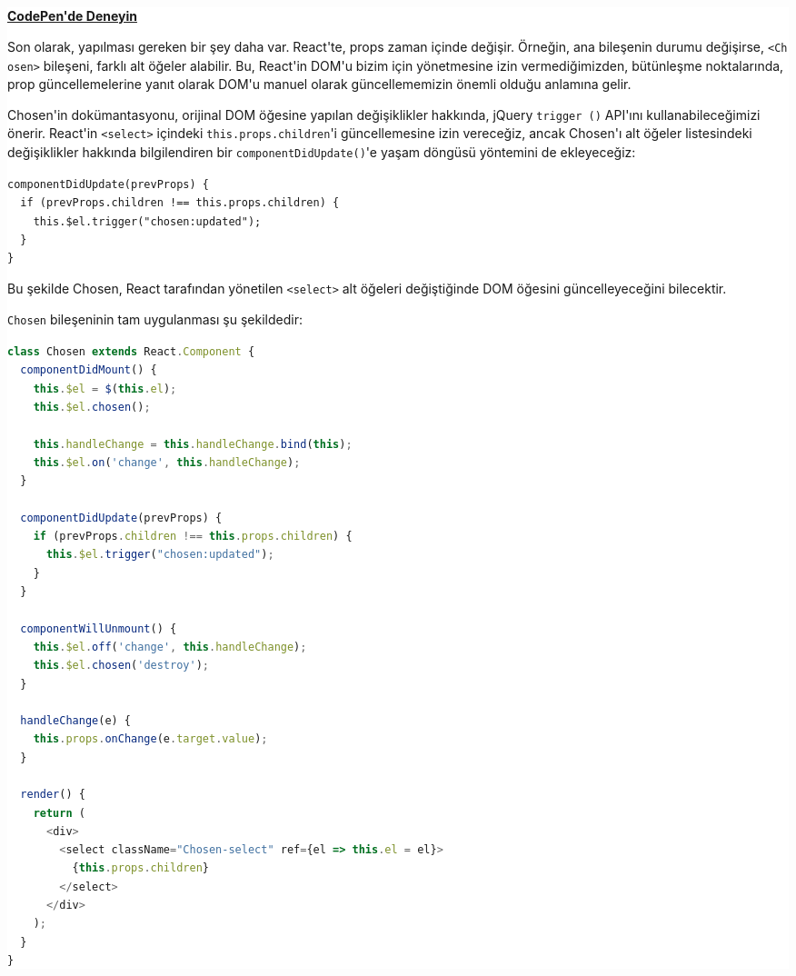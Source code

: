 [**CodePen'de Deneyin**](https://codepen.io/gaearon/pen/bWgbeE?editors=0010)

Son olarak, yapılması gereken bir şey daha var. React'te, props zaman içinde değişir. Örneğin, ana bileşenin durumu değişirse, `<Chosen>` bileşeni, farklı alt öğeler alabilir. Bu, React'in DOM'u bizim için yönetmesine izin vermediğimizden, bütünleşme noktalarında, prop güncellemelerine yanıt olarak DOM'u manuel olarak güncellememizin önemli olduğu anlamına gelir. 

Chosen'in dokümantasyonu, orijinal DOM öğesine yapılan değişiklikler hakkında, jQuery `trigger ()` API'ını kullanabileceğimizi önerir. React'in `<select>` içindeki `this.props.children`'i güncellemesine izin vereceğiz, ancak Chosen'ı alt öğeler listesindeki değişiklikler hakkında bilgilendiren bir `componentDidUpdate()`'e yaşam döngüsü yöntemini de ekleyeceğiz: 

```js{2,3}
componentDidUpdate(prevProps) {
  if (prevProps.children !== this.props.children) {
    this.$el.trigger("chosen:updated");
  }
}
```

Bu şekilde Chosen, React tarafından yönetilen `<select>` alt öğeleri değiştiğinde DOM öğesini güncelleyeceğini bilecektir.

 `Chosen` bileşeninin tam uygulanması şu şekildedir:

```js
class Chosen extends React.Component {
  componentDidMount() {
    this.$el = $(this.el);
    this.$el.chosen();

    this.handleChange = this.handleChange.bind(this);
    this.$el.on('change', this.handleChange);
  }
  
  componentDidUpdate(prevProps) {
    if (prevProps.children !== this.props.children) {
      this.$el.trigger("chosen:updated");
    }
  }

  componentWillUnmount() {
    this.$el.off('change', this.handleChange);
    this.$el.chosen('destroy');
  }
  
  handleChange(e) {
    this.props.onChange(e.target.value);
  }

  render() {
    return (
      <div>
        <select className="Chosen-select" ref={el => this.el = el}>
          {this.props.children}
        </select>
      </div>
    );
  }
}
```
